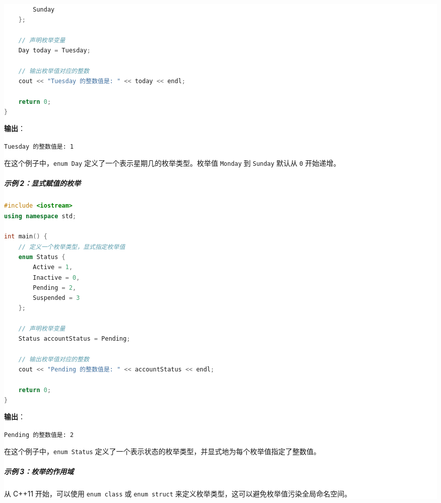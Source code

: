```cpp
        Sunday
    };

    // 声明枚举变量
    Day today = Tuesday;

    // 输出枚举值对应的整数
    cout << "Tuesday 的整数值是: " << today << endl;

    return 0;
}
```

**输出**：
```
Tuesday 的整数值是: 1
```

在这个例子中，`enum Day` 定义了一个表示星期几的枚举类型。枚举值 `Monday` 到 `Sunday` 默认从 `0` 开始递增。

##### 示例 2：显式赋值的枚举

```cpp
#include <iostream>
using namespace std;

int main() {
    // 定义一个枚举类型，显式指定枚举值
    enum Status {
        Active = 1,
        Inactive = 0,
        Pending = 2,
        Suspended = 3
    };

    // 声明枚举变量
    Status accountStatus = Pending;

    // 输出枚举值对应的整数
    cout << "Pending 的整数值是: " << accountStatus << endl;

    return 0;
}
```

**输出**：
```
Pending 的整数值是: 2
```

在这个例子中，`enum Status` 定义了一个表示状态的枚举类型，并显式地为每个枚举值指定了整数值。

##### 示例 3：枚举的作用域

从 C++11 开始，可以使用 `enum class` 或 `enum struct` 来定义枚举类型，这可以避免枚举值污染全局命名空间。
